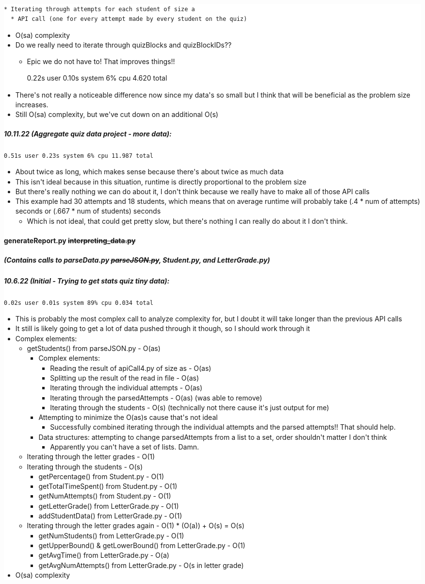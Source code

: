     * Iterating through attempts for each student of size a
      * API call (one for every attempt made by every student on the quiz)
* O(sa) complexity
* Do we really need to iterate through quizBlocks and quizBlockIDs??
  * Epic we do not have to! That improves things!!


    0.22s user 0.10s system 6% cpu 4.620 total
* There's not really a noticeable difference now since my data's so small but I think that will be beneficial as the problem size increases.
* Still O(sa) complexity, but we've cut down on an additional O(s)

##### 10.11.22 (Aggregate quiz data project - more data):
    
    0.51s user 0.23s system 6% cpu 11.987 total

* About twice as long, which makes sense because there's about twice as much data
* This isn't ideal because in this situation, runtime is directly proportional to the problem size
* But there's really nothing we can do about it, I don't think because we really have to make all of those API calls
* This example had 30 attempts and 18 students, which means that on average runtime will probably take (.4 * num of attempts) seconds or (.667 * num of students) seconds
  * Which is not ideal, that could get pretty slow, but there's nothing I can really do about it I don't think.

#### generateReport.py ~~interpreting_data.py~~
##### (Contains calls to parseData.py ~~parseJSON.py~~, Student.py, and LetterGrade.py)

##### 10.6.22 (Initial - Trying to get stats quiz tiny data): 

    0.02s user 0.01s system 89% cpu 0.034 total
* This is probably the most complex call to analyze complexity for, but I doubt it will take longer than the previous API calls
* It still is likely going to get a lot of data pushed through it though, so I should work through it
* Complex elements:
  * getStudents() from parseJSON.py - O(as)
    * Complex elements:
      * Reading the result of apiCall4.py of size as - O(as)
      * Splitting up the result of the read in file - O(as)
      * Iterating through the individual attempts - O(as)
      * Iterating through the parsedAttempts - O(as) (was able to remove)
      * Iterating through the students - O(s) (technically not there cause it's just output for me)
    * Attempting to minimize the O(as)s cause that's not ideal
      * Successfully combined iterating through the individual attempts and the parsed attempts!! That should help.
    * Data structures: attempting to change parsedAttempts from a list to a set, order shouldn't matter I don't think
      * Apparently you can't have a set of lists. Damn.
  * Iterating through the letter grades - O(1)
  * Iterating through the students - O(s)
    * getPercentage() from Student.py - O(1)
    * getTotalTimeSpent() from Student.py - O(1)
    * getNumAttempts() from Student.py - O(1)
    * getLetterGrade() from LetterGrade.py - O(1)
    * addStudentData() from LetterGrade.py - O(1)
  * Iterating through the letter grades again - O(1) * (O(a)) + O(s) = O(s)
    * getNumStudents() from LetterGrade.py - O(1)
    * getUpperBound() & getLowerBound() from LetterGrade.py - O(1)
    * getAvgTime() from LetterGrade.py - O(a)
    * getAvgNumAttempts() from LetterGrade.py - O(s in letter grade)
* O(sa) complexity
